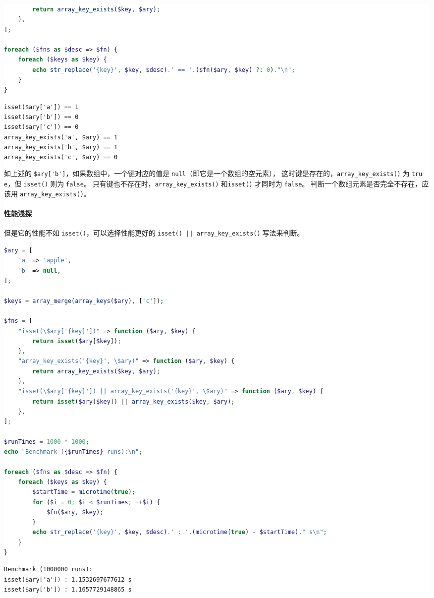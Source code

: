 ``` php isset 和 array_key_exists 的测试代码
        return array_key_exists($key, $ary);
    },
];

foreach ($fns as $desc => $fn) {
    foreach ($keys as $key) {
        echo str_replace('{key}', $key, $desc).' == '.($fn($ary, $key) ?: 0)."\n";
    }
}
```
``` str 输出
isset($ary['a']) == 1
isset($ary['b']) == 0
isset($ary['c']) == 0
array_key_exists('a', $ary) == 1
array_key_exists('b', $ary) == 1
array_key_exists('c', $ary) == 0
```

如上述的 `$ary['b']`，如果数组中，一个键对应的值是 `null`（即它是一个数组的空元素），
这时键是存在的，`array_key_exists()` 为 `true`，但 `isset()` 则为 `false`。
只有键也不存在时，`array_key_exists()` 和`isset()` 才同时为 `false`。
判断一个数组元素是否完全不存在，应该用 `array_key_exists()`。

#### 性能浅探

但是它的性能不如 `isset()`，可以选择性能更好的 `isset() || array_key_exists()` 写法来判断。

``` php 性能测试
$ary = [
    'a' => 'apple',
    'b' => null,
];

$keys = array_merge(array_keys($ary), ['c']);

$fns = [
    "isset(\$ary['{key}'])" => function ($ary, $key) {
        return isset($ary[$key]);
    },
    "array_key_exists('{key}', \$ary)" => function ($ary, $key) {
        return array_key_exists($key, $ary);
    },
    "isset(\$ary['{key}']) || array_key_exists('{key}', \$ary)" => function ($ary, $key) {
        return isset($ary[$key]) || array_key_exists($key, $ary);
    },
];

$runTimes = 1000 * 1000;
echo "Benchmark ({$runTimes} runs):\n";

foreach ($fns as $desc => $fn) {
    foreach ($keys as $key) {
        $startTime = microtime(true);
        for ($i = 0; $i < $runTimes; ++$i) {
            $fn($ary, $key);
        }
        echo str_replace('{key}', $key, $desc).' : '.(microtime(true) - $startTime)." s\n";
    }
}
```
``` str 输出
Benchmark (1000000 runs):
isset($ary['a']) : 1.1532697677612 s
isset($ary['b']) : 1.1657729148865 s
```